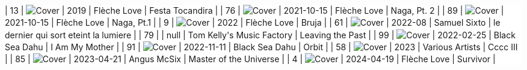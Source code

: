 | 13 | ![Cover](https://i.discogs.com/wZbWHtCGh-A4WYGCYYC7Ldtp6LVZ8EfZWLdyRNdv5fI/rs:fit/g:sm/q:40/h:150/w:150/czM6Ly9kaXNjb2dz/LWRhdGFiYXNlLWlt/YWdlcy9SLTE1MzIy/ODYyLTE2ODQxMzQ5/NTktNjc2NS5qcGVn.jpeg) | 2019 | Flèche Love | Festa Tocandira |
| 76 | ![Cover](https://i.discogs.com/ly2HQuteGxX3mBTs1_HWLE9WKVivwpQqGl-J6JngD-E/rs:fit/g:sm/q:40/h:150/w:150/czM6Ly9kaXNjb2dz/LWRhdGFiYXNlLWlt/YWdlcy9SLTIyNTk2/MzUzLTE2NDc5MDAw/MTAtNjI5MC5qcGVn.jpeg) | 2021-10-15 | Flèche Love | Naga, Pt. 2 |
| 89 | ![Cover](https://i.discogs.com/ly2HQuteGxX3mBTs1_HWLE9WKVivwpQqGl-J6JngD-E/rs:fit/g:sm/q:40/h:150/w:150/czM6Ly9kaXNjb2dz/LWRhdGFiYXNlLWlt/YWdlcy9SLTIyNTk2/MzUzLTE2NDc5MDAw/MTAtNjI5MC5qcGVn.jpeg) | 2021-10-15 | Flèche Love | Naga, Pt.1 |
| 9 | ![Cover](https://i.discogs.com/n9rmzrrd8bI5YZ_glTKRNFTFzQkrRjOMkLmslSUxdOI/rs:fit/g:sm/q:40/h:150/w:150/czM6Ly9kaXNjb2dz/LWRhdGFiYXNlLWlt/YWdlcy9SLTExMDkx/ODY0LTE1MDk3MTM2/MDItMzYzOS5qcGVn.jpeg) | 2022 | Flèche Love | Bruja |
| 61 | ![Cover](https://i.discogs.com/5JWmjVQqLn6-nGeU9DTrwIF0I8PwQ15_yVFipQiO-jE/rs:fit/g:sm/q:40/h:150/w:150/czM6Ly9kaXNjb2dz/LWRhdGFiYXNlLWlt/YWdlcy9SLTMyMjA4/MzE1LTE3MzEyMzYx/MjgtMjc0OS5qcGVn.jpeg) | 2022-08 | Samuel Sixto | le dernier qui sort eteint la lumiere |
| 79 |  | null | Tom Kelly's Music Factory | Leaving the Past |
| 99 | ![Cover](https://i.discogs.com/vI6mhq3tPa9488RVk-YXnbjvOnp0LkHMeS8R0wJDLLs/rs:fit/g:sm/q:40/h:150/w:150/czM6Ly9kaXNjb2dz/LWRhdGFiYXNlLWlt/YWdlcy9SLTIyMjg2/NzAxLTE2NDU3MTAw/MTEtNzU4OC5qcGVn.jpeg) | 2022-02-25 | Black Sea Dahu | I Am My Mother |
| 91 | ![Cover](https://i.discogs.com/Yr_w2qmuKFWpkl1X2sO9BzPFTDDNl73M6DbEJ-uxHDw/rs:fit/g:sm/q:40/h:150/w:150/czM6Ly9kaXNjb2dz/LWRhdGFiYXNlLWlt/YWdlcy9SLTI1NDA1/NTk0LTE2NzA1MTU3/MjEtODAyMy5qcGVn.jpeg) | 2022-11-11 | Black Sea Dahu | Orbit |
| 58 | ![Cover](https://i.discogs.com/1LxUEZ7qSG73T6h2RXl20iw3cz8IfvyoSWzCkdzBTSg/rs:fit/g:sm/q:40/h:150/w:150/czM6Ly9kaXNjb2dz/LWRhdGFiYXNlLWlt/YWdlcy9SLTQwMDU5/NjYtMTM1MjA2MjA2/Ni00MDIyLmpwZWc.jpeg) | 2023 | Various Artists | Cccc III |
| 85 | ![Cover](https://lastfm.freetls.fastly.net/i/u/34s/610a46959b7b2c4f7c212b5c544d0149.png) | 2023-04-21 | Angus McSix | Master of the Universe |
| 4 | ![Cover](https://i.discogs.com/n9rmzrrd8bI5YZ_glTKRNFTFzQkrRjOMkLmslSUxdOI/rs:fit/g:sm/q:40/h:150/w:150/czM6Ly9kaXNjb2dz/LWRhdGFiYXNlLWlt/YWdlcy9SLTExMDkx/ODY0LTE1MDk3MTM2/MDItMzYzOS5qcGVn.jpeg) | 2024-04-19 | Flèche Love | Survivor |